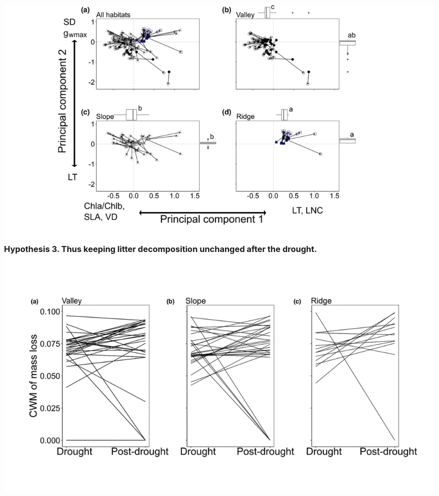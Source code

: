   <img src="Figure3.png" alt="drawing" width="800"/>
</p>

### **Hypothesis 3.** Thus keeping litter decomposition unchanged after the drought.
<p align="center">
  <img src="Figure4.png" alt="drawing" width="800"/>
</p>
